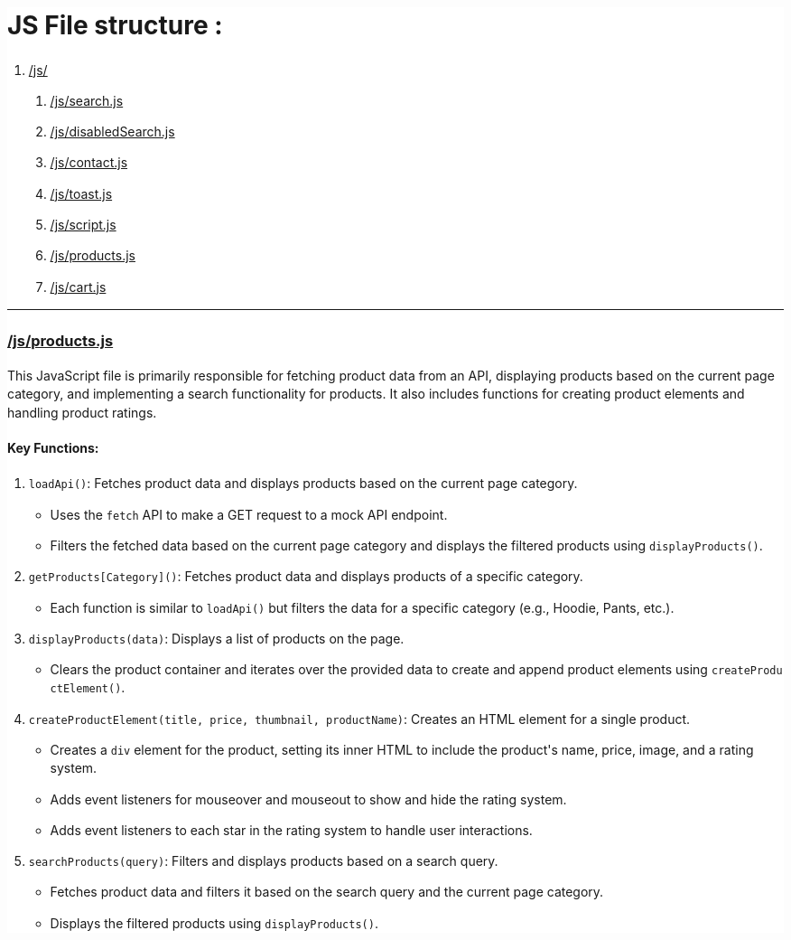 # JS File structure :

1. [/js/](/js/)
   
   1. [/js/search.js](/js/search.js)
   
   2. [/js/disabledSearch.js](/js/disabledSearch.js)
   
   3. [/js/contact.js](/js/contact.js)
   
   4. [/js/toast.js](/js/toast.js)
   
   5. [/js/script.js](/js/script.js)
   
   6. [/js/products.js](/js/products.js)
   
   7. [/js/cart.js](/js/cart.js)

---

### [/js/products.js](/js/products.js)

This JavaScript file is primarily responsible for fetching product data from an API, displaying products based on the current page category, and implementing a search functionality for products. It also includes functions for creating product elements and handling product ratings.

#### Key Functions:

1. `loadApi()`: Fetches product data and displays products based on the current page category.
   
   - Uses the `fetch` API to make a GET request to a mock API endpoint.
   
   - Filters the fetched data based on the current page category and displays the filtered products using `displayProducts()`.

2. `getProducts[Category]()`: Fetches product data and displays products of a specific category.
   
   - Each function is similar to `loadApi()` but filters the data for a specific category (e.g., Hoodie, Pants, etc.).

3. `displayProducts(data)`: Displays a list of products on the page.
   
   - Clears the product container and iterates over the provided data to create and append product elements using `createProductElement()`.

4. `createProductElement(title, price, thumbnail, productName)`: Creates an HTML element for a single product.
   
   - Creates a `div` element for the product, setting its inner HTML to include the product's name, price, image, and a rating system.
   
   - Adds event listeners for mouseover and mouseout to show and hide the rating system.
   
   - Adds event listeners to each star in the rating system to handle user interactions.

5. `searchProducts(query)`: Filters and displays products based on a search query.
   
   - Fetches product data and filters it based on the search query and the current page category.
   
   - Displays the filtered products using `displayProducts()`.
